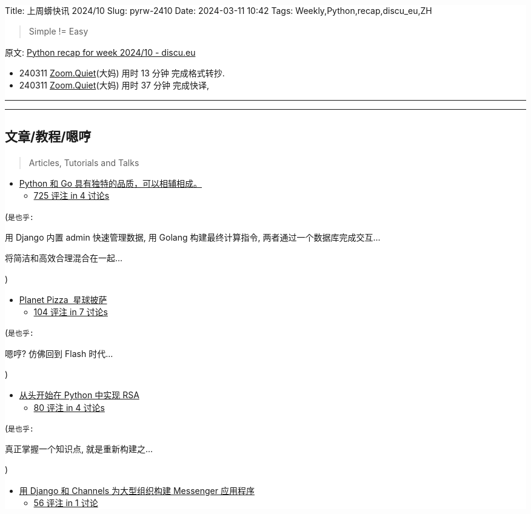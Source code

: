 Title: 上周蠎快讯 2024/10
Slug: pyrw-2410
Date: 2024-03-11 10:42
Tags: Weekly,Python,recap,discu_eu,ZH


> Simple != Easy


原文: [Python recap for week 2024/10 \- discu\.eu](https://discu.eu/weekly/python/2024/10/)


- 240311 [Zoom.Quiet](http://zoomquiet.io/)(大妈) 用时 13 分钟 完成格式转抄.
- 240311 [Zoom.Quiet](http://zoomquiet.io/)(大妈) 用时 37 分钟 完成快译,

------


-----------------------------------------
## 文章/教程/嗯哼 
> Articles, Tutorials and Talks



- [Python 和 Go 具有独特的品质，可以相辅相成。](https://preslav.me/2023/11/27/python-is-easy-golang-is-simple-simple-is-not-easy/)
    + [725 评注 in 4 讨论s](https://discu.eu/q/https://preslav.me/2023/11/27/python-is-easy-golang-is-simple-simple-is-not-easy/)

(`是也乎:`

用 Django 内置 admin 快速管理数据,
用 Golang 构建最终计算指令, 
两者通过一个数据库完成交互...

将简洁和高效合理混合在一起...

)


- [Planet Pizza  星球披萨](https://www.planet.pizza/)
    - [104 评注 in 7 讨论s](https://discu.eu/q/https://www.planet.pizza)

(`是也乎:`

嗯哼? 仿佛回到 Flash 时代...

)


- [从头开始在 Python 中实现 RSA](https://coderoasis.com/implementing-rsa-from-scratch-in-python/)
    + [80 评注 in 4 讨论s](https://discu.eu/q/https://coderoasis.com/implementing-rsa-from-scratch-in-python/)

(`是也乎:`

真正掌握一个知识点, 就是重新构建之...

)

- [用 Django 和 Channels 为大型组织构建 Messenger 应用程序](https://centrifugal.dev/docs/tutorial/intro)
    + [56 评注 in 1 讨论](https://discu.eu/q/https://centrifugal.dev/docs/tutorial/intro)
